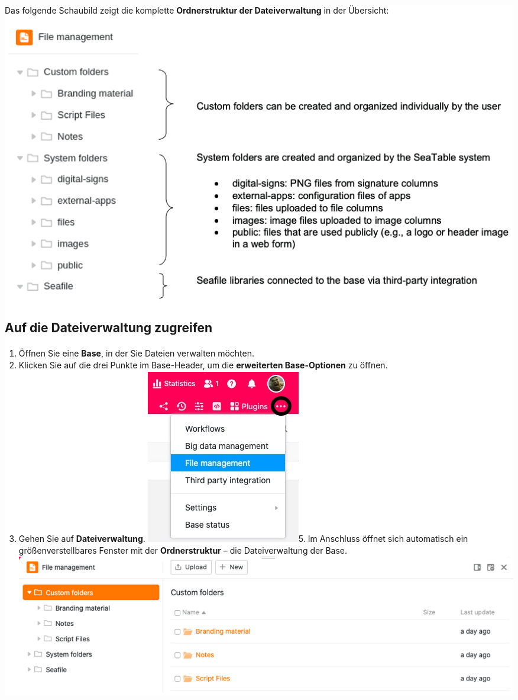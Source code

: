 Das folgende Schaubild zeigt die komplette **Ordnerstruktur der Dateiverwaltung** in der Übersicht:

![Ordnerstruktur im Dateimanagement](images/Ordnerstruktur-im-Dateimanagement-2.png)

## Auf die Dateiverwaltung zugreifen

1. Öffnen Sie eine **Base**, in der Sie Dateien verwalten möchten.
2. Klicken Sie auf die drei Punkte im Base-Header, um die **erweiterten Base-Optionen** zu öffnen.
3. Gehen Sie auf **Dateiverwaltung**.
   ![Öffnen des Dateimanagements über die erweiterten Base-Optionen](images/open-file-management.jpg)5. Im Anschluss öffnet sich automatisch ein größenverstellbares Fenster mit der **Ordnerstruktur** – die Dateiverwaltung der Base.
   ![Geöffnetes Dateimanagement einer Base](images/opened-file-management.png)
